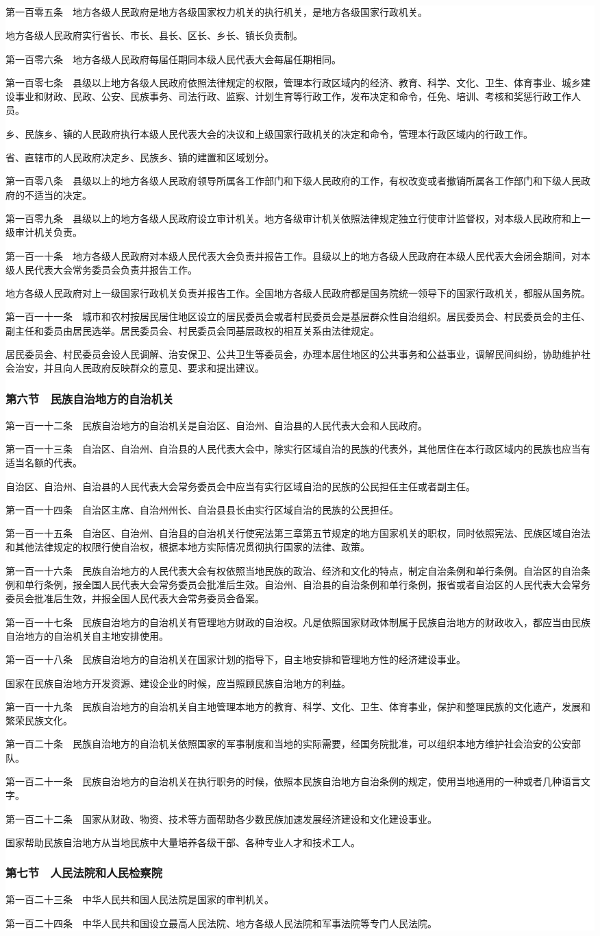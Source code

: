 第一百零五条　地方各级人民政府是地方各级国家权力机关的执行机关，是地方各级国家行政机关。 

地方各级人民政府实行省长、市长、县长、区长、乡长、镇长负责制。 

第一百零六条　地方各级人民政府每届任期同本级人民代表大会每届任期相同。 

第一百零七条　县级以上地方各级人民政府依照法律规定的权限，管理本行政区域内的经济、教育、科学、文化、卫生、体育事业、城乡建设事业和财政、民政、公安、民族事务、司法行政、监察、计划生育等行政工作，发布决定和命令，任免、培训、考核和奖惩行政工作人员。 

乡、民族乡、镇的人民政府执行本级人民代表大会的决议和上级国家行政机关的决定和命令，管理本行政区域内的行政工作。 

省、直辖市的人民政府决定乡、民族乡、镇的建置和区域划分。 

第一百零八条　县级以上的地方各级人民政府领导所属各工作部门和下级人民政府的工作，有权改变或者撤销所属各工作部门和下级人民政府的不适当的决定。 

第一百零九条　县级以上的地方各级人民政府设立审计机关。地方各级审计机关依照法律规定独立行使审计监督权，对本级人民政府和上一级审计机关负责。 

第一百一十条　地方各级人民政府对本级人民代表大会负责并报告工作。县级以上的地方各级人民政府在本级人民代表大会闭会期间，对本级人民代表大会常务委员会负责并报告工作。 

地方各级人民政府对上一级国家行政机关负责并报告工作。全国地方各级人民政府都是国务院统一领导下的国家行政机关，都服从国务院。 

第一百一十一条　城市和农村按居民居住地区设立的居民委员会或者村民委员会是基层群众性自治组织。居民委员会、村民委员会的主任、副主任和委员由居民选举。居民委员会、村民委员会同基层政权的相互关系由法律规定。 

居民委员会、村民委员会设人民调解、治安保卫、公共卫生等委员会，办理本居住地区的公共事务和公益事业，调解民间纠纷，协助维护社会治安，并且向人民政府反映群众的意见、要求和提出建议。  

### 第六节　民族自治地方的自治机关 ###

第一百一十二条　民族自治地方的自治机关是自治区、自治州、自治县的人民代表大会和人民政府。 

第一百一十三条　自治区、自治州、自治县的人民代表大会中，除实行区域自治的民族的代表外，其他居住在本行政区域内的民族也应当有适当名额的代表。 

自治区、自治州、自治县的人民代表大会常务委员会中应当有实行区域自治的民族的公民担任主任或者副主任。 

第一百一十四条　自治区主席、自治州州长、自治县县长由实行区域自治的民族的公民担任。 

第一百一十五条　自治区、自治州、自治县的自治机关行使宪法第三章第五节规定的地方国家机关的职权，同时依照宪法、民族区域自治法和其他法律规定的权限行使自治权，根据本地方实际情况贯彻执行国家的法律、政策。

第一百一十六条　民族自治地方的人民代表大会有权依照当地民族的政治、经济和文化的特点，制定自治条例和单行条例。自治区的自治条例和单行条例，报全国人民代表大会常务委员会批准后生效。自治州、自治县的自治条例和单行条例，报省或者自治区的人民代表大会常务委员会批准后生效，并报全国人民代表大会常务委员会备案。

第一百一十七条　民族自治地方的自治机关有管理地方财政的自治权。凡是依照国家财政体制属于民族自治地方的财政收入，都应当由民族自治地方的自治机关自主地安排使用。 

第一百一十八条　民族自治地方的自治机关在国家计划的指导下，自主地安排和管理地方性的经济建设事业。 

国家在民族自治地方开发资源、建设企业的时候，应当照顾民族自治地方的利益。 

第一百一十九条　民族自治地方的自治机关自主地管理本地方的教育、科学、文化、卫生、体育事业，保护和整理民族的文化遗产，发展和繁荣民族文化。 

第一百二十条　民族自治地方的自治机关依照国家的军事制度和当地的实际需要，经国务院批准，可以组织本地方维护社会治安的公安部队。 

第一百二十一条　民族自治地方的自治机关在执行职务的时候，依照本民族自治地方自治条例的规定，使用当地通用的一种或者几种语言文字。 

第一百二十二条　国家从财政、物资、技术等方面帮助各少数民族加速发展经济建设和文化建设事业。 

国家帮助民族自治地方从当地民族中大量培养各级干部、各种专业人才和技术工人。 

### 第七节　人民法院和人民检察院 ###

第一百二十三条　中华人民共和国人民法院是国家的审判机关。 

第一百二十四条　中华人民共和国设立最高人民法院、地方各级人民法院和军事法院等专门人民法院。 
